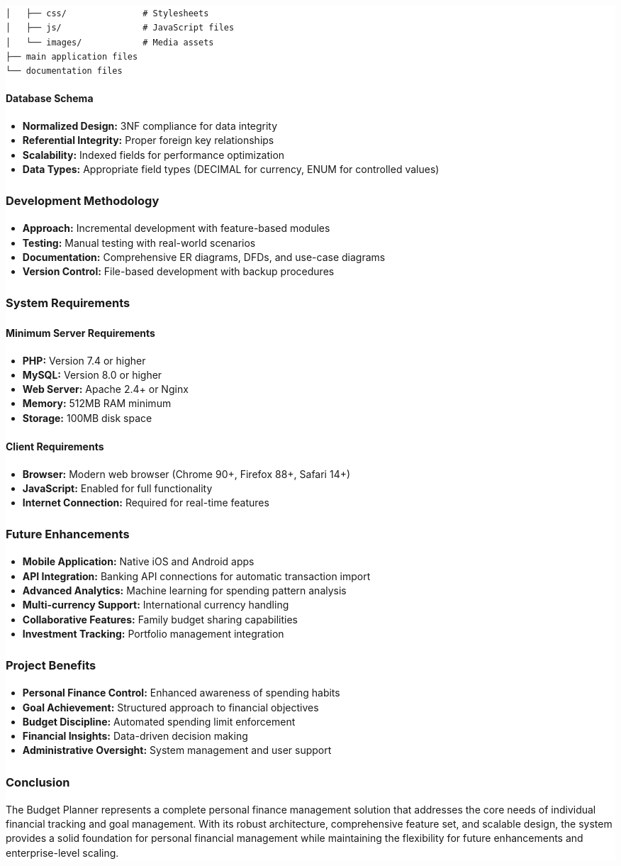 ```
│   ├── css/               # Stylesheets
│   ├── js/                # JavaScript files
│   └── images/            # Media assets
├── main application files
└── documentation files
```

#### Database Schema
- **Normalized Design:** 3NF compliance for data integrity
- **Referential Integrity:** Proper foreign key relationships
- **Scalability:** Indexed fields for performance optimization
- **Data Types:** Appropriate field types (DECIMAL for currency, ENUM for controlled values)

### Development Methodology
- **Approach:** Incremental development with feature-based modules
- **Testing:** Manual testing with real-world scenarios
- **Documentation:** Comprehensive ER diagrams, DFDs, and use-case diagrams
- **Version Control:** File-based development with backup procedures

### System Requirements

#### Minimum Server Requirements
- **PHP:** Version 7.4 or higher
- **MySQL:** Version 8.0 or higher
- **Web Server:** Apache 2.4+ or Nginx
- **Memory:** 512MB RAM minimum
- **Storage:** 100MB disk space

#### Client Requirements
- **Browser:** Modern web browser (Chrome 90+, Firefox 88+, Safari 14+)
- **JavaScript:** Enabled for full functionality
- **Internet Connection:** Required for real-time features

### Future Enhancements
- **Mobile Application:** Native iOS and Android apps
- **API Integration:** Banking API connections for automatic transaction import
- **Advanced Analytics:** Machine learning for spending pattern analysis
- **Multi-currency Support:** International currency handling
- **Collaborative Features:** Family budget sharing capabilities
- **Investment Tracking:** Portfolio management integration

### Project Benefits
- **Personal Finance Control:** Enhanced awareness of spending habits
- **Goal Achievement:** Structured approach to financial objectives
- **Budget Discipline:** Automated spending limit enforcement
- **Financial Insights:** Data-driven decision making
- **Administrative Oversight:** System management and user support

### Conclusion
The Budget Planner represents a complete personal finance management solution that addresses the core needs of individual financial tracking and goal management. With its robust architecture, comprehensive feature set, and scalable design, the system provides a solid foundation for personal financial management while maintaining the flexibility for future enhancements and enterprise-level scaling.

